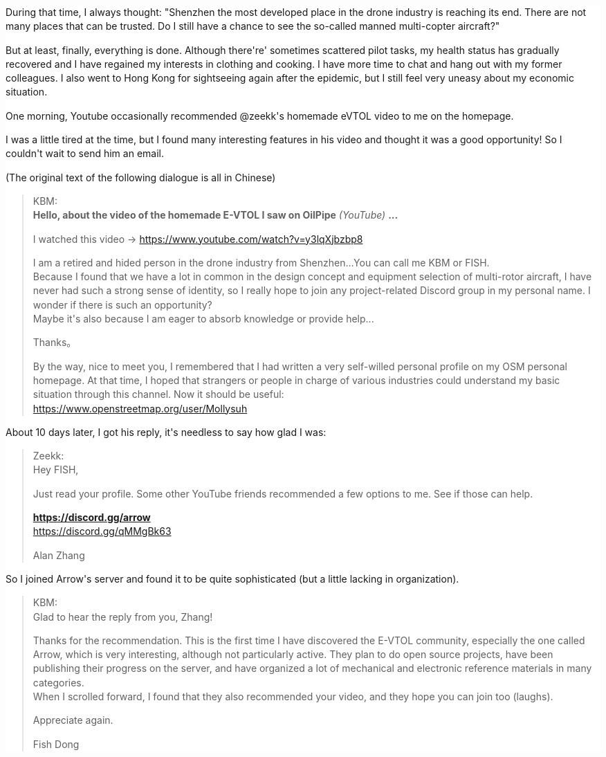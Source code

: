 During that time, I always thought: "Shenzhen the most developed place in the drone industry is reaching its end. There are not many places that can be trusted. Do I still have a chance to see the so-called manned multi-copter aircraft?"

[](https://Finally_I_have_free_time_to_order_a_maid_dress!)

But at least, finally, everything is done. Although there're' sometimes scattered pilot tasks, my health status has gradually recovered and I have regained my interests in clothing and cooking. I have more time to chat and hang out with my former colleagues. I also went to Hong Kong for sightseeing again after the epidemic, but I still feel very uneasy about my economic situation.

One morning, Youtube occasionally recommended @zeekk's homemade eVTOL video to me on the homepage.

I was a little tired at the time, but I found many interesting features in his video and thought it was a good opportunity! So I couldn't wait to send him an email.

(The original text of the following dialogue is all in Chinese)

>KBM:  
> **Hello, about the video of the homemade E-VTOL I saw on OilPipe** *(YouTube)* **...**  
>
>I watched this video -> https://www.youtube.com/watch?v=y3lqXjbzbp8  
>
>I am a retired and hided person in the drone industry from Shenzhen...You can call me KBM or FISH.  
>Because I found that we have a lot in common in the design concept and equipment selection of multi-rotor aircraft, I have never had such a strong sense of identity, so I really hope to join any project-related Discord group in my personal name. I wonder if there is such an opportunity?  
>Maybe it's also because I am eager to absorb knowledge or provide help...  
>
>Thanks。  
>
>By the way, nice to meet you, I remembered that I had written a very self-willed personal profile on my OSM personal homepage. At that time, I hoped that strangers or people in charge of various industries could understand my basic situation through this channel. Now it should be useful:  
>https://www.openstreetmap.org/user/Mollysuh

About 10 days later, I got his reply, it's needless to say how glad I was:  

>Zeekk:  
>Hey FISH,  
>
>Just read your profile. Some other YouTube friends recommended a few options to me. See if those can help. 
>
>**https://discord.gg/arrow**  
>https://discord.gg/qMMgBk63  
>
>Alan Zhang

So I joined Arrow's server and found it to be quite sophisticated (but a little lacking in organization).


>KBM:  
>Glad to hear the reply from you, Zhang!  
>
>Thanks for the recommendation. This is the first time I have discovered the E-VTOL community, especially the one called Arrow, which is very interesting, although not particularly active. They plan to do open source projects, have been publishing their progress on the server, and have organized a lot of mechanical and electronic reference materials in many categories.  
>When I scrolled forward, I found that they also recommended your video, and they hope you can join too (laughs).
>
>Appreciate again.
>
>Fish Dong
